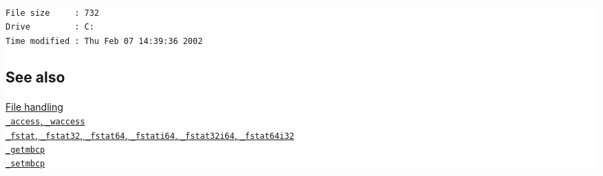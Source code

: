 ```Output
File size     : 732
Drive         : C:
Time modified : Thu Feb 07 14:39:36 2002
```

## See also

[File handling](../file-handling.md)\
[`_access`, `_waccess`](access-waccess.md)\
[`_fstat`, `_fstat32`, `_fstat64`, `_fstati64`, `_fstat32i64`, `_fstat64i32`](fstat-fstat32-fstat64-fstati64-fstat32i64-fstat64i32.md)\
[`_getmbcp`](getmbcp.md)\
[`_setmbcp`](setmbcp.md)
